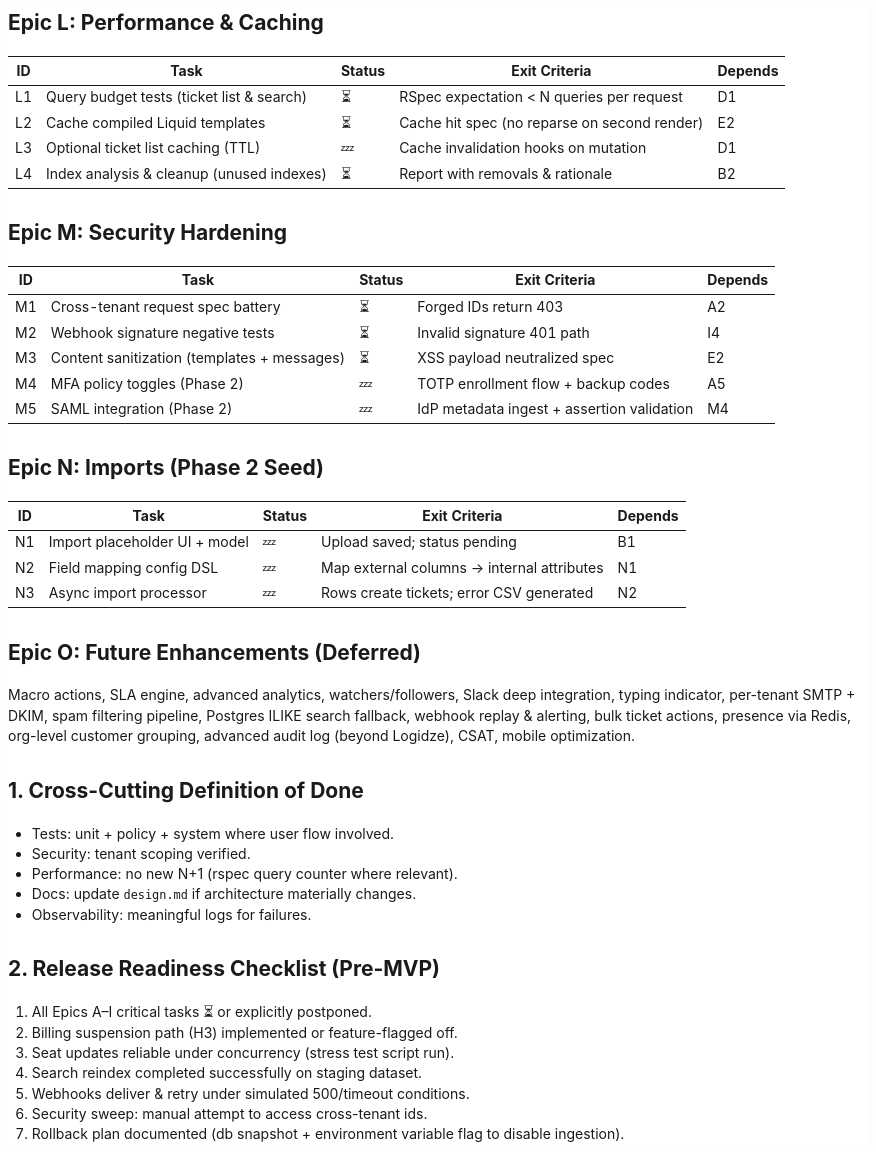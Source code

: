 ## Epic L: Performance & Caching
| ID | Task | Status | Exit Criteria | Depends |
|----|------|--------|---------------|---------|
L1 | Query budget tests (ticket list & search) | ⏳ | RSpec expectation < N queries per request | D1 |
L2 | Cache compiled Liquid templates | ⏳ | Cache hit spec (no reparse on second render) | E2 |
L3 | Optional ticket list caching (TTL) | 💤 | Cache invalidation hooks on mutation | D1 |
L4 | Index analysis & cleanup (unused indexes) | ⏳ | Report with removals & rationale | B2 |

## Epic M: Security Hardening
| ID | Task | Status | Exit Criteria | Depends |
|----|------|--------|---------------|---------|
M1 | Cross-tenant request spec battery | ⏳ | Forged IDs return 403 | A2 |
M2 | Webhook signature negative tests | ⏳ | Invalid signature 401 path | I4 |
M3 | Content sanitization (templates + messages) | ⏳ | XSS payload neutralized spec | E2 |
M4 | MFA policy toggles (Phase 2) | 💤 | TOTP enrollment flow + backup codes | A5 |
M5 | SAML integration (Phase 2) | 💤 | IdP metadata ingest + assertion validation | M4 |

## Epic N: Imports (Phase 2 Seed)
| ID | Task | Status | Exit Criteria | Depends |
|----|------|--------|---------------|---------|
N1 | Import placeholder UI + model | 💤 | Upload saved; status pending | B1 |
N2 | Field mapping config DSL | 💤 | Map external columns → internal attributes | N1 |
N3 | Async import processor | 💤 | Rows create tickets; error CSV generated | N2 |

## Epic O: Future Enhancements (Deferred)
Macro actions, SLA engine, advanced analytics, watchers/followers, Slack deep integration, typing indicator, per-tenant SMTP + DKIM, spam filtering pipeline, Postgres ILIKE search fallback, webhook replay & alerting, bulk ticket actions, presence via Redis, org-level customer grouping, advanced audit log (beyond Logidze), CSAT, mobile optimization.

## 1. Cross-Cutting Definition of Done
* Tests: unit + policy + system where user flow involved.
* Security: tenant scoping verified.
* Performance: no new N+1 (rspec query counter where relevant).
* Docs: update `design.md` if architecture materially changes.
* Observability: meaningful logs for failures.

## 2. Release Readiness Checklist (Pre-MVP)
1. All Epics A–I critical tasks ⏳ or explicitly postponed.
2. Billing suspension path (H3) implemented or feature-flagged off.
3. Seat updates reliable under concurrency (stress test script run).
4. Search reindex completed successfully on staging dataset.
5. Webhooks deliver & retry under simulated 500/timeout conditions.
6. Security sweep: manual attempt to access cross-tenant ids.
7. Rollback plan documented (db snapshot + environment variable flag to disable ingestion).
